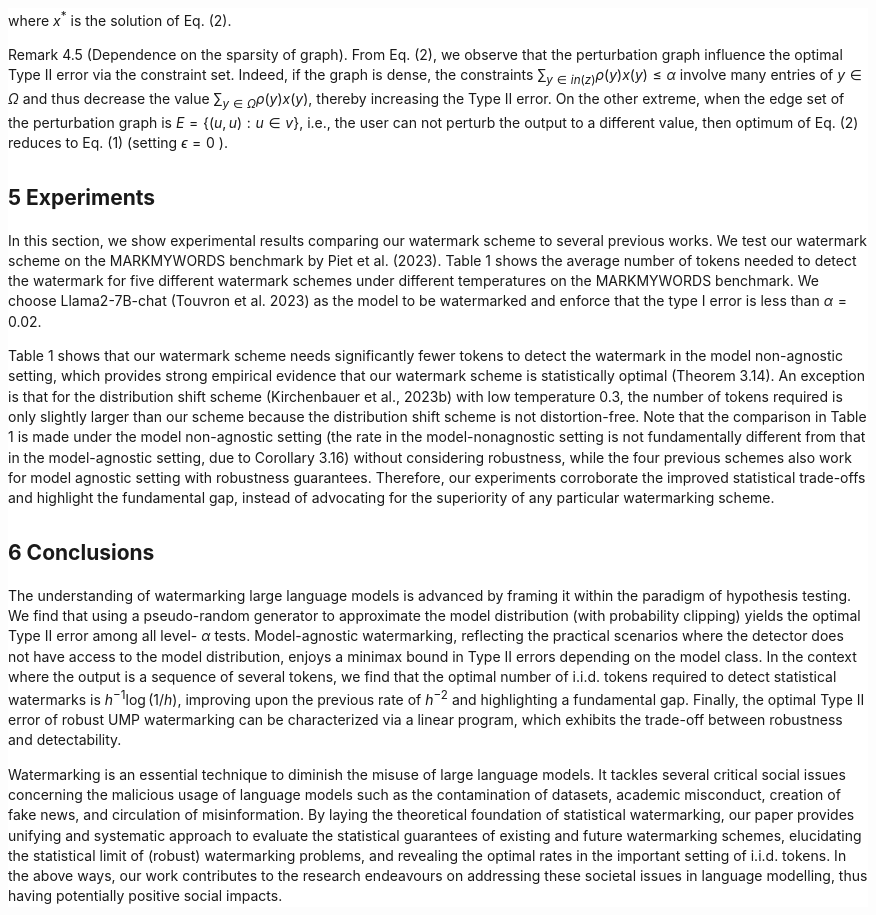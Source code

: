where $x^{*}$ is the solution of Eq. (2).

Remark 4.5 (Dependence on the sparsity of graph). From Eq. (2), we observe that the perturbation graph influence the optimal Type II error via the constraint set. Indeed, if the graph is dense, the constraints $\sum_{y \in i n(z)} \rho(y) x(y) \leq \alpha$ involve many entries of $y \in \Omega$ and thus decrease the value $\sum_{y \in \Omega} \rho(y) x(y)$, thereby increasing the Type II error. On the other extreme, when the edge set of the perturbation graph is $E=\{(u, u): u \in v\}$, i.e., the user can not perturb the output to a different value, then optimum of Eq. (2) reduces to Eq. (1) (setting $\epsilon=0$ ).

## 5 Experiments

In this section, we show experimental results comparing our watermark scheme to several previous works. We test our watermark scheme on the MARKMYWORDS benchmark by Piet et al. (2023). Table 1 shows the average number of tokens needed to detect the watermark for five different watermark schemes under different temperatures on the MARKMYWORDS benchmark. We choose Llama2-7B-chat (Touvron et al. 2023) as the model to be watermarked and enforce that the type I error is less than $\alpha=0.02$.

Table 1 shows that our watermark scheme needs significantly fewer tokens to detect the watermark in the model non-agnostic setting, which provides strong empirical evidence
that our watermark scheme is statistically optimal (Theorem 3.14). An exception is that for the distribution shift scheme (Kirchenbauer et al., 2023b) with low temperature 0.3, the number of tokens required is only slightly larger than our scheme because the distribution shift scheme is not distortion-free. Note that the comparison in Table 1 is made under the model non-agnostic setting (the rate in the model-nonagnostic setting is not fundamentally different from that in the model-agnostic setting, due to Corollary 3.16) without considering robustness, while the four previous schemes also work for model agnostic setting with robustness guarantees. Therefore, our experiments corroborate the improved statistical trade-offs and highlight the fundamental gap, instead of advocating for the superiority of any particular watermarking scheme.

## 6 Conclusions

The understanding of watermarking large language models is advanced by framing it within the paradigm of hypothesis testing. We find that using a pseudo-random generator to approximate the model distribution (with probability clipping) yields the optimal Type II error among all level- $\alpha$ tests. Model-agnostic watermarking, reflecting the practical scenarios where the detector does not have access to the model distribution, enjoys a minimax bound in Type II errors depending on the model class. In the context where the output is a sequence of several tokens, we find that the optimal number of i.i.d. tokens required to detect statistical watermarks is $h^{-1} \log (1 / h)$, improving upon the previous rate of $h^{-2}$ and highlighting a fundamental gap. Finally, the optimal Type II error of robust UMP watermarking can be characterized via a linear program, which exhibits the trade-off between robustness and detectability.

Watermarking is an essential technique to diminish the misuse of large language models. It tackles several critical social issues concerning the malicious usage of language models such as the contamination of datasets, academic misconduct, creation of fake news, and circulation of misinformation. By laying the theoretical foundation of statistical watermarking, our paper provides unifying and systematic approach to evaluate the statistical guarantees of existing and future watermarking schemes, elucidating the statistical limit of (robust) watermarking problems, and revealing the optimal rates in the important setting of i.i.d. tokens. In the above ways, our work contributes to the research endeavours on addressing these societal issues in language modelling, thus having potentially positive social impacts.
